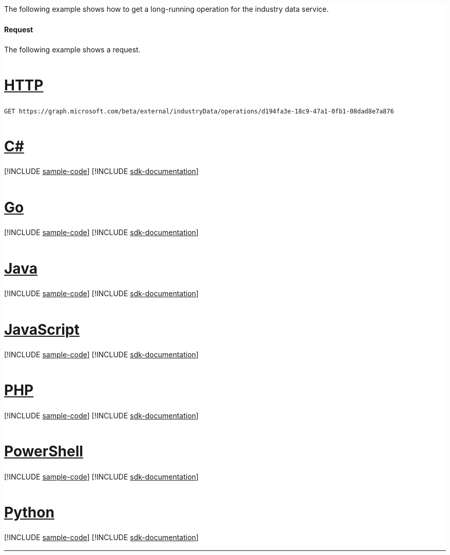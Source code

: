 The following example shows how to get a long-running operation for the industry data service.

#### Request

The following example shows a request.

# [HTTP](#tab/http)

```msgraph-interactive
GET https://graph.microsoft.com/beta/external/industryData/operations/d194fa3e-18c9-47a1-0fb1-08dad8e7a876
```

# [C#](#tab/csharp)
[!INCLUDE [sample-code](../includes/snippets/csharp/get-longrunningoperation-industrydata-csharp-snippets.md)]
[!INCLUDE [sdk-documentation](../includes/snippets/snippets-sdk-documentation-link.md)]

# [Go](#tab/go)
[!INCLUDE [sample-code](../includes/snippets/go/get-longrunningoperation-industrydata-go-snippets.md)]
[!INCLUDE [sdk-documentation](../includes/snippets/snippets-sdk-documentation-link.md)]

# [Java](#tab/java)
[!INCLUDE [sample-code](../includes/snippets/java/get-longrunningoperation-industrydata-java-snippets.md)]
[!INCLUDE [sdk-documentation](../includes/snippets/snippets-sdk-documentation-link.md)]

# [JavaScript](#tab/javascript)
[!INCLUDE [sample-code](../includes/snippets/javascript/get-longrunningoperation-industrydata-javascript-snippets.md)]
[!INCLUDE [sdk-documentation](../includes/snippets/snippets-sdk-documentation-link.md)]

# [PHP](#tab/php)
[!INCLUDE [sample-code](../includes/snippets/php/get-longrunningoperation-industrydata-php-snippets.md)]
[!INCLUDE [sdk-documentation](../includes/snippets/snippets-sdk-documentation-link.md)]

# [PowerShell](#tab/powershell)
[!INCLUDE [sample-code](../includes/snippets/powershell/get-longrunningoperation-industrydata-powershell-snippets.md)]
[!INCLUDE [sdk-documentation](../includes/snippets/snippets-sdk-documentation-link.md)]

# [Python](#tab/python)
[!INCLUDE [sample-code](../includes/snippets/python/get-longrunningoperation-industrydata-python-snippets.md)]
[!INCLUDE [sdk-documentation](../includes/snippets/snippets-sdk-documentation-link.md)]

---